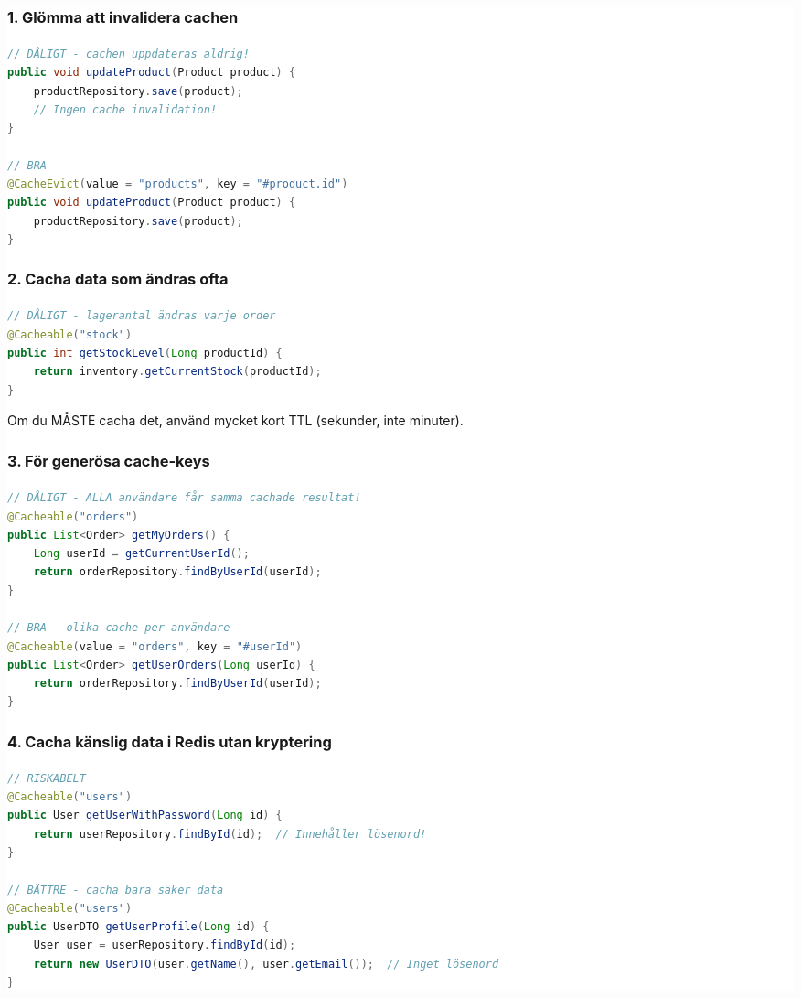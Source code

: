### 1. Glömma att invalidera cachen

```java
// DÅLIGT - cachen uppdateras aldrig!
public void updateProduct(Product product) {
    productRepository.save(product);
    // Ingen cache invalidation!
}

// BRA
@CacheEvict(value = "products", key = "#product.id")
public void updateProduct(Product product) {
    productRepository.save(product);
}
```

### 2. Cacha data som ändras ofta

```java
// DÅLIGT - lagerantal ändras varje order
@Cacheable("stock")
public int getStockLevel(Long productId) {
    return inventory.getCurrentStock(productId);
}
```

Om du MÅSTE cacha det, använd mycket kort TTL (sekunder, inte minuter).

### 3. För generösa cache-keys

```java
// DÅLIGT - ALLA användare får samma cachade resultat!
@Cacheable("orders")
public List<Order> getMyOrders() {
    Long userId = getCurrentUserId();
    return orderRepository.findByUserId(userId);
}

// BRA - olika cache per användare
@Cacheable(value = "orders", key = "#userId")
public List<Order> getUserOrders(Long userId) {
    return orderRepository.findByUserId(userId);
}
```

### 4. Cacha känslig data i Redis utan kryptering

```java
// RISKABELT
@Cacheable("users")
public User getUserWithPassword(Long id) {
    return userRepository.findById(id);  // Innehåller lösenord!
}

// BÄTTRE - cacha bara säker data
@Cacheable("users")
public UserDTO getUserProfile(Long id) {
    User user = userRepository.findById(id);
    return new UserDTO(user.getName(), user.getEmail());  // Inget lösenord
}
```
